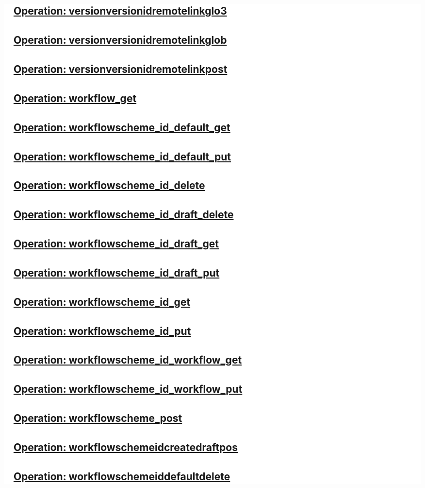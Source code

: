 ## &nbsp; &nbsp; [Operation: versionversionidremotelinkglo3](#markdown-header-op-DefaultApi-versionversionidremotelinkglo3)
## &nbsp; &nbsp; [Operation: versionversionidremotelinkglob](#markdown-header-op-DefaultApi-versionversionidremotelinkglob)
## &nbsp; &nbsp; [Operation: versionversionidremotelinkpost](#markdown-header-op-DefaultApi-versionversionidremotelinkpost)
## &nbsp; &nbsp; [Operation: workflow_get](#markdown-header-op-DefaultApi-workflow_get)
## &nbsp; &nbsp; [Operation: workflowscheme_id_default_get](#markdown-header-op-DefaultApi-workflowscheme_id_default_get)
## &nbsp; &nbsp; [Operation: workflowscheme_id_default_put](#markdown-header-op-DefaultApi-workflowscheme_id_default_put)
## &nbsp; &nbsp; [Operation: workflowscheme_id_delete](#markdown-header-op-DefaultApi-workflowscheme_id_delete)
## &nbsp; &nbsp; [Operation: workflowscheme_id_draft_delete](#markdown-header-op-DefaultApi-workflowscheme_id_draft_delete)
## &nbsp; &nbsp; [Operation: workflowscheme_id_draft_get](#markdown-header-op-DefaultApi-workflowscheme_id_draft_get)
## &nbsp; &nbsp; [Operation: workflowscheme_id_draft_put](#markdown-header-op-DefaultApi-workflowscheme_id_draft_put)
## &nbsp; &nbsp; [Operation: workflowscheme_id_get](#markdown-header-op-DefaultApi-workflowscheme_id_get)
## &nbsp; &nbsp; [Operation: workflowscheme_id_put](#markdown-header-op-DefaultApi-workflowscheme_id_put)
## &nbsp; &nbsp; [Operation: workflowscheme_id_workflow_get](#markdown-header-op-DefaultApi-workflowscheme_id_workflow_get)
## &nbsp; &nbsp; [Operation: workflowscheme_id_workflow_put](#markdown-header-op-DefaultApi-workflowscheme_id_workflow_put)
## &nbsp; &nbsp; [Operation: workflowscheme_post](#markdown-header-op-DefaultApi-workflowscheme_post)
## &nbsp; &nbsp; [Operation: workflowschemeidcreatedraftpos](#markdown-header-op-DefaultApi-workflowschemeidcreatedraftpos)
## &nbsp; &nbsp; [Operation: workflowschemeiddefaultdelete](#markdown-header-op-DefaultApi-workflowschemeiddefaultdelete)